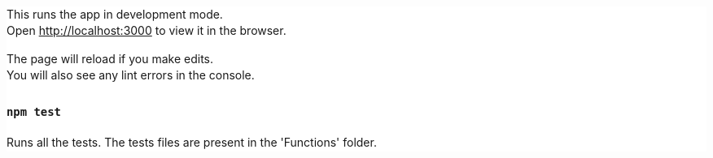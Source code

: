 This runs the app in development mode.\
Open [http://localhost:3000](http://localhost:3000) to view it in the browser.

The page will reload if you make edits.\
You will also see any lint errors in the console.

### `npm test`

Runs all the tests. The tests files are present in the 'Functions' folder.
